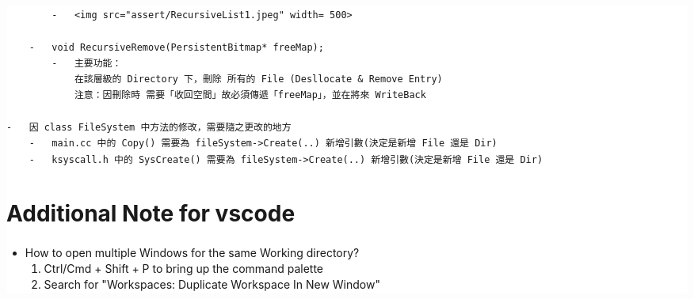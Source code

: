 			-	<img src="assert/RecursiveList1.jpeg" width= 500>

		-	void RecursiveRemove(PersistentBitmap* freeMap);
			-	主要功能：
				在該層級的 Directory 下，刪除 所有的 File (Desllocate & Remove Entry)
				注意：因刪除時 需要「收回空間」故必須傳遞「freeMap」，並在將來 WriteBack

	-	因 class FileSystem 中方法的修改，需要隨之更改的地方 
		-	main.cc 中的 Copy() 需要為 fileSystem->Create(..) 新增引數(決定是新增 File 還是 Dir)
		-	ksyscall.h 中的 SysCreate() 需要為 fileSystem->Create(..) 新增引數(決定是新增 File 還是 Dir)
	

# Additional Note for vscode
-	How to open multiple Windows for the same Working directory?
	1.	Ctrl/Cmd + Shift + P to bring up the command palette
	2.	Search for "Workspaces: Duplicate Workspace In New Window"